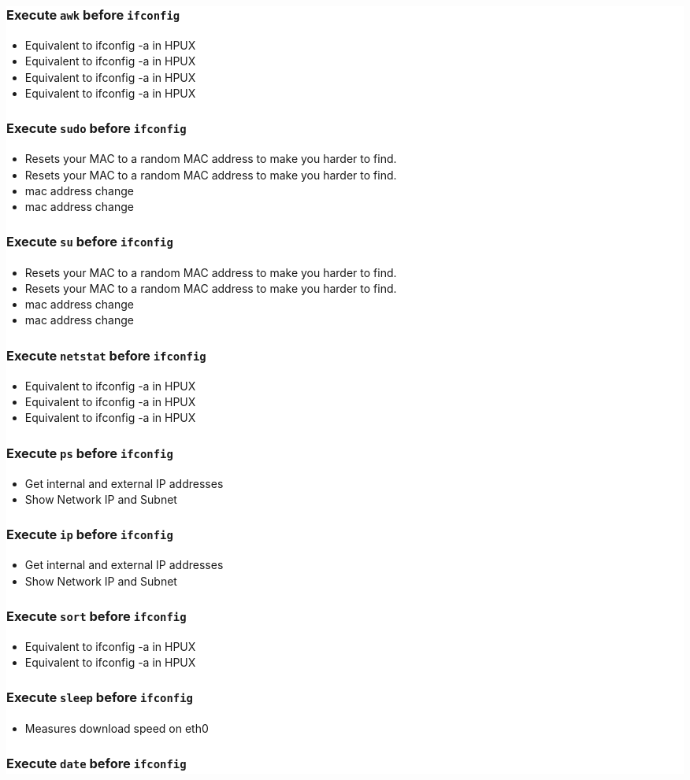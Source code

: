            
### Execute `awk` before `ifconfig`

- Equivalent to ifconfig -a in HPUX
- Equivalent to ifconfig -a in HPUX
- Equivalent to ifconfig -a in HPUX
- Equivalent to ifconfig -a in HPUX

            
### Execute `sudo` before `ifconfig`

- Resets your MAC to a random MAC address to make you harder to find.
- Resets your MAC to a random MAC address to make you harder to find.
- mac address change
- mac address change

            
### Execute `su` before `ifconfig`

- Resets your MAC to a random MAC address to make you harder to find.
- Resets your MAC to a random MAC address to make you harder to find.
- mac address change
- mac address change

            
### Execute `netstat` before `ifconfig`

- Equivalent to ifconfig -a in HPUX
- Equivalent to ifconfig -a in HPUX
- Equivalent to ifconfig -a in HPUX

            
### Execute `ps` before `ifconfig`

- Get internal and external IP addresses
- Show Network IP and Subnet

            
### Execute `ip` before `ifconfig`

- Get internal and external IP addresses
- Show Network IP and Subnet

            
### Execute `sort` before `ifconfig`

- Equivalent to ifconfig -a in HPUX
- Equivalent to ifconfig -a in HPUX

            
### Execute `sleep` before `ifconfig`

- Measures download speed on eth0

            
### Execute `date` before `ifconfig`
